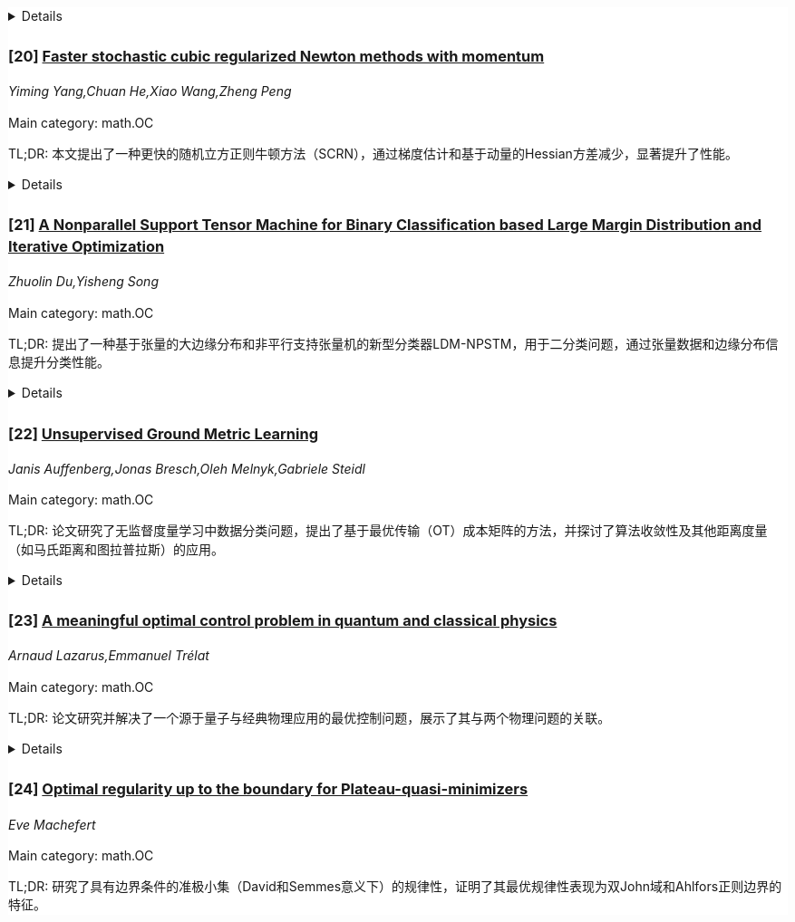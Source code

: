 
<details><summary>Details</summary></details>


### [20] [Faster stochastic cubic regularized Newton methods with momentum](https://arxiv.org/abs/2507.13003)
*Yiming Yang,Chuan He,Xiao Wang,Zheng Peng*

Main category: math.OC

TL;DR: 本文提出了一种更快的随机立方正则牛顿方法（SCRN），通过梯度估计和基于动量的Hessian方差减少，显著提升了性能。


<details><summary>Details</summary></details>


### [21] [A Nonparallel Support Tensor Machine for Binary Classification based Large Margin Distribution and Iterative Optimization](https://arxiv.org/abs/2507.13012)
*Zhuolin Du,Yisheng Song*

Main category: math.OC

TL;DR: 提出了一种基于张量的大边缘分布和非平行支持张量机的新型分类器LDM-NPSTM，用于二分类问题，通过张量数据和边缘分布信息提升分类性能。


<details><summary>Details</summary></details>


### [22] [Unsupervised Ground Metric Learning](https://arxiv.org/abs/2507.13094)
*Janis Auffenberg,Jonas Bresch,Oleh Melnyk,Gabriele Steidl*

Main category: math.OC

TL;DR: 论文研究了无监督度量学习中数据分类问题，提出了基于最优传输（OT）成本矩阵的方法，并探讨了算法收敛性及其他距离度量（如马氏距离和图拉普拉斯）的应用。


<details><summary>Details</summary></details>


### [23] [A meaningful optimal control problem in quantum and classical physics](https://arxiv.org/abs/2507.13125)
*Arnaud Lazarus,Emmanuel Trélat*

Main category: math.OC

TL;DR: 论文研究并解决了一个源于量子与经典物理应用的最优控制问题，展示了其与两个物理问题的关联。


<details><summary>Details</summary></details>


### [24] [Optimal regularity up to the boundary for Plateau-quasi-minimizers](https://arxiv.org/abs/2507.13189)
*Eve Machefert*

Main category: math.OC

TL;DR: 研究了具有边界条件的准极小集（David和Semmes意义下）的规律性，证明了其最优规律性表现为双John域和Ahlfors正则边界的特征。
